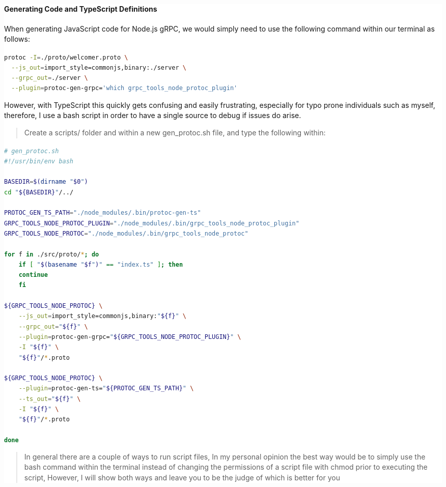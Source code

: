 #### Generating Code and TypeScript Definitions

When generating JavaScript code for Node.js gRPC, we would simply need to use the following command within our terminal as follows:

```bash
protoc -I=./proto/welcomer.proto \
  --js_out=import_style=commonjs,binary:./server \
  --grpc_out=./server \
  --plugin=protoc-gen-grpc='which grpc_tools_node_protoc_plugin'
```

However, with TypeScript this quickly gets confusing and easily frustrating,
especially for typo prone individuals such as myself, therefore,
I use a bash script in order to have a single source to debug if issues do arise.

> Create a scripts/ folder and within a new gen_protoc.sh file, and type the following within:

```bash
# gen_protoc.sh
#!/usr/bin/env bash

BASEDIR=$(dirname "$0")
cd "${BASEDIR}"/../

PROTOC_GEN_TS_PATH="./node_modules/.bin/protoc-gen-ts"
GRPC_TOOLS_NODE_PROTOC_PLUGIN="./node_modules/.bin/grpc_tools_node_protoc_plugin"
GRPC_TOOLS_NODE_PROTOC="./node_modules/.bin/grpc_tools_node_protoc"

for f in ./src/proto/*; do
    if [ "$(basename "$f")" == "index.ts" ]; then
    continue
    fi

${GRPC_TOOLS_NODE_PROTOC} \
    --js_out=import_style=commonjs,binary:"${f}" \
    --grpc_out="${f}" \
    --plugin=protoc-gen-grpc="${GRPC_TOOLS_NODE_PROTOC_PLUGIN}" \
    -I "${f}" \
    "${f}"/*.proto

${GRPC_TOOLS_NODE_PROTOC} \
    --plugin=protoc-gen-ts="${PROTOC_GEN_TS_PATH}" \
    --ts_out="${f}" \
    -I "${f}" \
    "${f}"/*.proto

done
```

> In general there are a couple of ways to run script files,
> In my personal opinion the best way would be to simply use the bash command within the terminal
> instead of changing the permissions of a script file with chmod prior to executing the script,
> However, I will show both ways and leave you to be the judge of which is better for you
